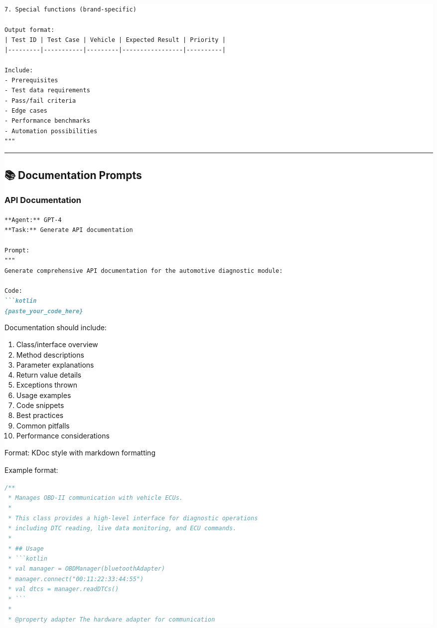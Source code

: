 ```
7. Special functions (brand-specific)

Output format:
| Test ID | Test Case | Vehicle | Expected Result | Priority |
|---------|-----------|---------|-----------------|----------|

Include:
- Prerequisites
- Test data requirements
- Pass/fail criteria
- Edge cases
- Performance benchmarks
- Automation possibilities
"""
```

---

## 📚 Documentation Prompts

### API Documentation

```markdown
**Agent:** GPT-4
**Task:** Generate API documentation

Prompt:
"""
Generate comprehensive API documentation for the automotive diagnostic module:

Code:
```kotlin
{paste_your_code_here}
```

Documentation should include:
1. Class/interface overview
2. Method descriptions
3. Parameter explanations
4. Return value details
5. Exceptions thrown
6. Usage examples
7. Code snippets
8. Best practices
9. Common pitfalls
10. Performance considerations

Format: KDoc style with markdown formatting

Example format:
```kotlin
/**
 * Manages OBD-II communication with vehicle ECUs.
 *
 * This class provides a high-level interface for diagnostic operations
 * including DTC reading, live data monitoring, and ECU commands.
 *
 * ## Usage
 * ```kotlin
 * val manager = OBDManager(bluetoothAdapter)
 * manager.connect("00:11:22:33:44:55")
 * val dtcs = manager.readDTCs()
 * ```
 *
 * @property adapter The hardware adapter for communication
```
